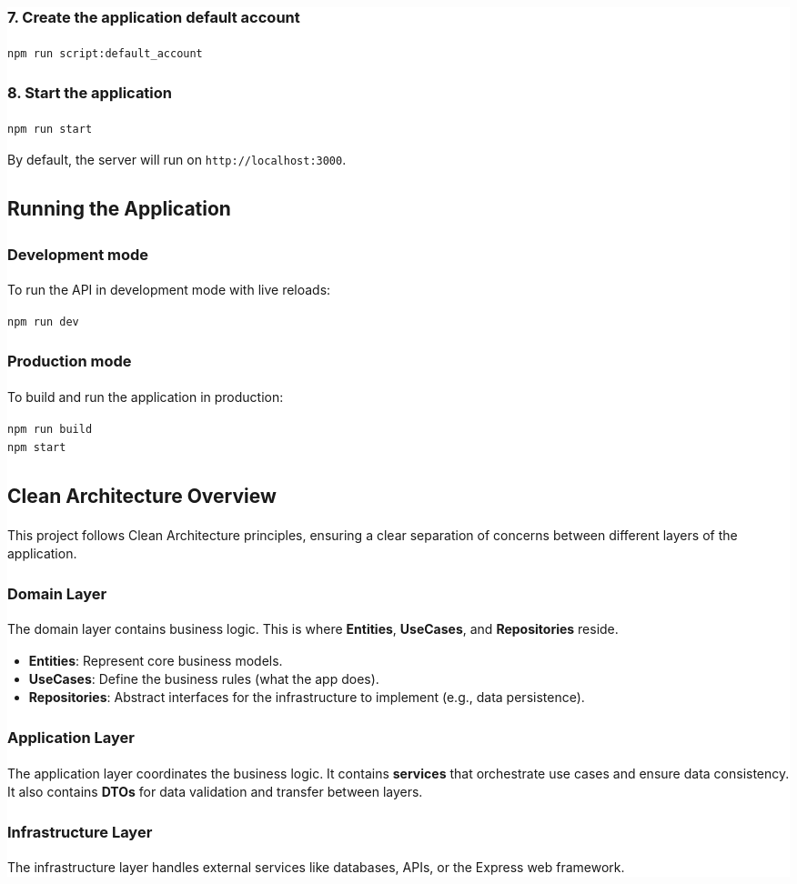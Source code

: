 ### 7. Create the application default account
```bash
npm run script:default_account
```

### 8. Start the application
```bash
npm run start
```

By default, the server will run on `http://localhost:3000`.

## Running the Application

### Development mode
To run the API in development mode with live reloads:
```bash
npm run dev
```

### Production mode
To build and run the application in production:
```bash
npm run build
npm start
```

## Clean Architecture Overview

This project follows Clean Architecture principles, ensuring a clear separation of concerns between different layers of the application.

### Domain Layer

The domain layer contains business logic. This is where **Entities**, **UseCases**, and **Repositories** reside.

- **Entities**: Represent core business models.
- **UseCases**: Define the business rules (what the app does).
- **Repositories**: Abstract interfaces for the infrastructure to implement (e.g., data persistence).

### Application Layer

The application layer coordinates the business logic. It contains **services** that orchestrate use cases and ensure data consistency. It also contains **DTOs** for data validation and transfer between layers.

### Infrastructure Layer

The infrastructure layer handles external services like databases, APIs, or the Express web framework.

